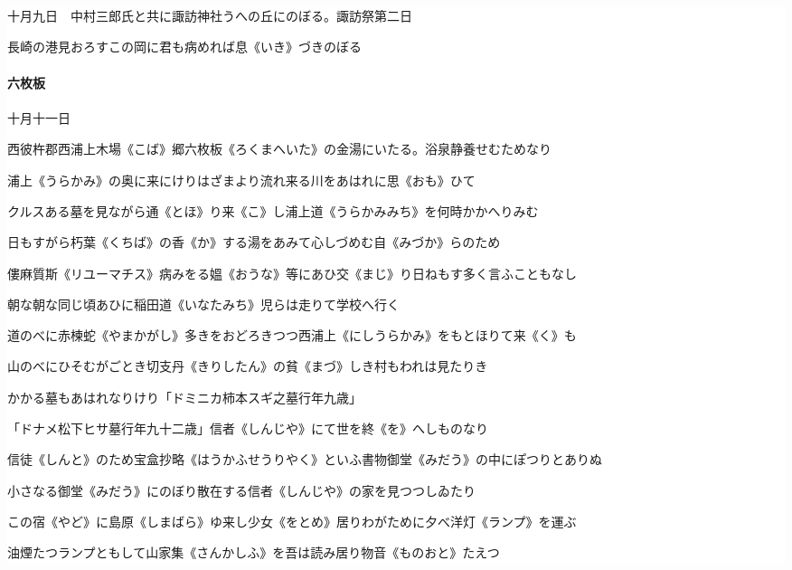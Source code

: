 

十月九日　中村三郎氏と共に諏訪神社うへの丘にのぼる。諏訪祭第二日



長崎の港見おろすこの岡に君も病めれば息《いき》づきのぼる



#### 六枚板




十月十一日





西彼杵郡西浦上木場《こば》郷六枚板《ろくまへいた》の金湯にいたる。浴泉静養せむためなり







浦上《うらかみ》の奥に来にけりはざまより流れ来る川をあはれに思《おも》ひて



クルスある墓を見ながら通《とほ》り来《こ》し浦上道《うらかみみち》を何時かかへりみむ



日もすがら朽葉《くちば》の香《か》する湯をあみて心しづめむ自《みづか》らのため



僂麻質斯《リユーマチス》病みをる媼《おうな》等にあひ交《まじ》り日ねもす多く言ふこともなし



朝な朝な同じ頃あひに稲田道《いなたみち》児らは走りて学校へ行く



道のべに赤楝蛇《やまかがし》多きをおどろきつつ西浦上《にしうらかみ》をもとほりて来《く》も



山のべにひそむがごとき切支丹《きりしたん》の貧《まづ》しき村もわれは見たりき



かかる墓もあはれなりけり「ドミニカ柿本スギ之墓行年九歳」



「ドナメ松下ヒサ墓行年九十二歳」信者《しんじや》にて世を終《を》へしものなり



信徒《しんと》のため宝盒抄略《はうかふせうりやく》といふ書物御堂《みだう》の中にぽつりとありぬ



小さなる御堂《みだう》にのぼり散在する信者《しんじや》の家を見つつしゐたり



この宿《やど》に島原《しまばら》ゆ来し少女《をとめ》居りわがために夕べ洋灯《ランプ》を運ぶ



油煙たつランプともして山家集《さんかしふ》を吾は読み居り物音《ものおと》たえつ
